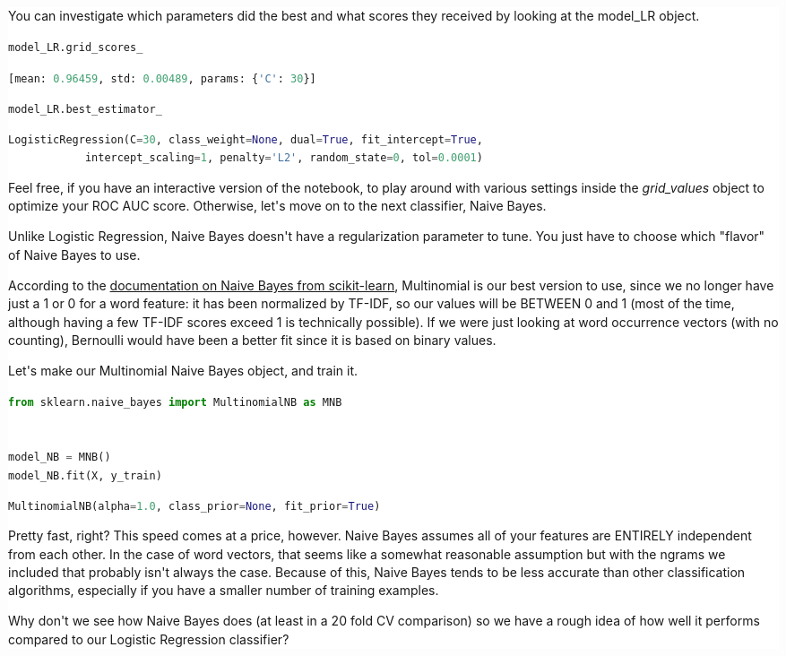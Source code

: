 
You can investigate which parameters did the best and what scores they received by looking at the model_LR object.

```python
model_LR.grid_scores_
```


```python
[mean: 0.96459, std: 0.00489, params: {'C': 30}]
```


```python
model_LR.best_estimator_
```


```python
LogisticRegression(C=30, class_weight=None, dual=True, fit_intercept=True,
            intercept_scaling=1, penalty='L2', random_state=0, tol=0.0001)
```


Feel free, if you have an interactive version of the notebook, to play around with various settings inside the <i>grid_values</i> object to optimize your ROC AUC score. Otherwise, let's move on to the next classifier, Naive Bayes. 

Unlike Logistic Regression, Naive Bayes doesn't have a regularization parameter to tune. You just have to choose which "flavor" of Naive Bayes to use. 

According to the [documentation on Naive Bayes from scikit-learn](http://scikit-learn.org/0.13/modules/naive_bayes.html), Multinomial is our best version to use, since we no longer have just a 1 or 0 for a word feature: it has been normalized by TF-IDF, so our values will be BETWEEN 0 and 1 (most of the time, although having a few TF-IDF scores exceed 1 is technically possible). If we were just looking at word occurrence vectors (with no counting), Bernoulli would have been a better fit since it is based on binary values. 

Let's make our Multinomial Naive Bayes object, and train it.

```python
from sklearn.naive_bayes import MultinomialNB as MNB


model_NB = MNB()
model_NB.fit(X, y_train)
```


```python
MultinomialNB(alpha=1.0, class_prior=None, fit_prior=True)
```


Pretty fast, right? This speed comes at a price, however. Naive Bayes assumes all of your features are ENTIRELY independent from each other. In the case of word vectors, that seems like a somewhat reasonable assumption but with the ngrams we included that probably isn't always the case. Because of this, Naive Bayes tends to be less accurate than other classification algorithms, especially if you have a smaller number of training examples. 

Why don't we see how Naive Bayes does (at least in a 20 fold CV comparison) so we have a rough idea of how well it performs compared to our Logistic Regression classifier?
